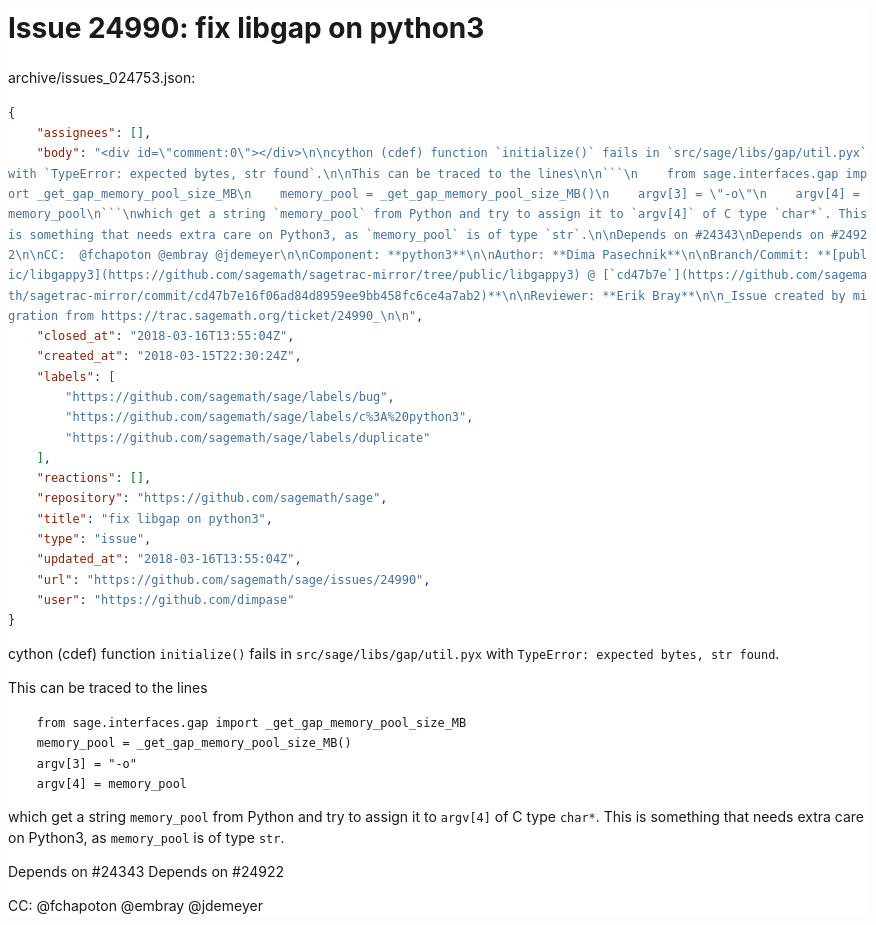 # Issue 24990: fix libgap on python3

archive/issues_024753.json:
```json
{
    "assignees": [],
    "body": "<div id=\"comment:0\"></div>\n\ncython (cdef) function `initialize()` fails in `src/sage/libs/gap/util.pyx` with `TypeError: expected bytes, str found`.\n\nThis can be traced to the lines\n\n```\n    from sage.interfaces.gap import _get_gap_memory_pool_size_MB\n    memory_pool = _get_gap_memory_pool_size_MB()\n    argv[3] = \"-o\"\n    argv[4] = memory_pool\n```\nwhich get a string `memory_pool` from Python and try to assign it to `argv[4]` of C type `char*`. This is something that needs extra care on Python3, as `memory_pool` is of type `str`.\n\nDepends on #24343\nDepends on #24922\n\nCC:  @fchapoton @embray @jdemeyer\n\nComponent: **python3**\n\nAuthor: **Dima Pasechnik**\n\nBranch/Commit: **[public/libgappy3](https://github.com/sagemath/sagetrac-mirror/tree/public/libgappy3) @ [`cd47b7e`](https://github.com/sagemath/sagetrac-mirror/commit/cd47b7e16f06ad84d8959ee9bb458fc6ce4a7ab2)**\n\nReviewer: **Erik Bray**\n\n_Issue created by migration from https://trac.sagemath.org/ticket/24990_\n\n",
    "closed_at": "2018-03-16T13:55:04Z",
    "created_at": "2018-03-15T22:30:24Z",
    "labels": [
        "https://github.com/sagemath/sage/labels/bug",
        "https://github.com/sagemath/sage/labels/c%3A%20python3",
        "https://github.com/sagemath/sage/labels/duplicate"
    ],
    "reactions": [],
    "repository": "https://github.com/sagemath/sage",
    "title": "fix libgap on python3",
    "type": "issue",
    "updated_at": "2018-03-16T13:55:04Z",
    "url": "https://github.com/sagemath/sage/issues/24990",
    "user": "https://github.com/dimpase"
}
```
<div id="comment:0"></div>

cython (cdef) function `initialize()` fails in `src/sage/libs/gap/util.pyx` with `TypeError: expected bytes, str found`.

This can be traced to the lines

```
    from sage.interfaces.gap import _get_gap_memory_pool_size_MB
    memory_pool = _get_gap_memory_pool_size_MB()
    argv[3] = "-o"
    argv[4] = memory_pool
```
which get a string `memory_pool` from Python and try to assign it to `argv[4]` of C type `char*`. This is something that needs extra care on Python3, as `memory_pool` is of type `str`.

Depends on #24343
Depends on #24922

CC:  @fchapoton @embray @jdemeyer
